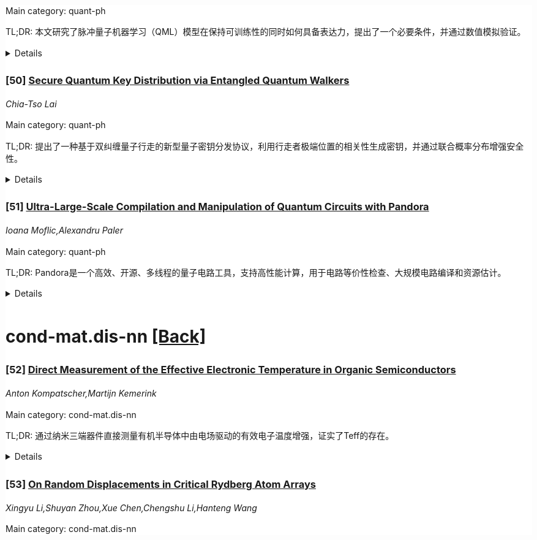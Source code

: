Main category: quant-ph

TL;DR: 本文研究了脉冲量子机器学习（QML）模型在保持可训练性的同时如何具备表达力，提出了一个必要条件，并通过数值模拟验证。


<details><summary>Details</summary></details>


### [50] [Secure Quantum Key Distribution via Entangled Quantum Walkers](https://arxiv.org/abs/2508.05593)
*Chia-Tso Lai*

Main category: quant-ph

TL;DR: 提出了一种基于双纠缠量子行走的新型量子密钥分发协议，利用行走者极端位置的相关性生成密钥，并通过联合概率分布增强安全性。


<details><summary>Details</summary></details>


### [51] [Ultra-Large-Scale Compilation and Manipulation of Quantum Circuits with Pandora](https://arxiv.org/abs/2508.05608)
*Ioana Moflic,Alexandru Paler*

Main category: quant-ph

TL;DR: Pandora是一个高效、开源、多线程的量子电路工具，支持高性能计算，用于电路等价性检查、大规模电路编译和资源估计。


<details><summary>Details</summary></details>


<div id='cond-mat.dis-nn'></div>

# cond-mat.dis-nn [[Back]](#toc)

### [52] [Direct Measurement of the Effective Electronic Temperature in Organic Semiconductors](https://arxiv.org/abs/2508.05357)
*Anton Kompatscher,Martijn Kemerink*

Main category: cond-mat.dis-nn

TL;DR: 通过纳米三端器件直接测量有机半导体中由电场驱动的有效电子温度增强，证实了Teff的存在。


<details><summary>Details</summary></details>


### [53] [On Random Displacements in Critical Rydberg Atom Arrays](https://arxiv.org/abs/2508.05381)
*Xingyu Li,Shuyan Zhou,Xue Chen,Chengshu Li,Hanteng Wang*

Main category: cond-mat.dis-nn


